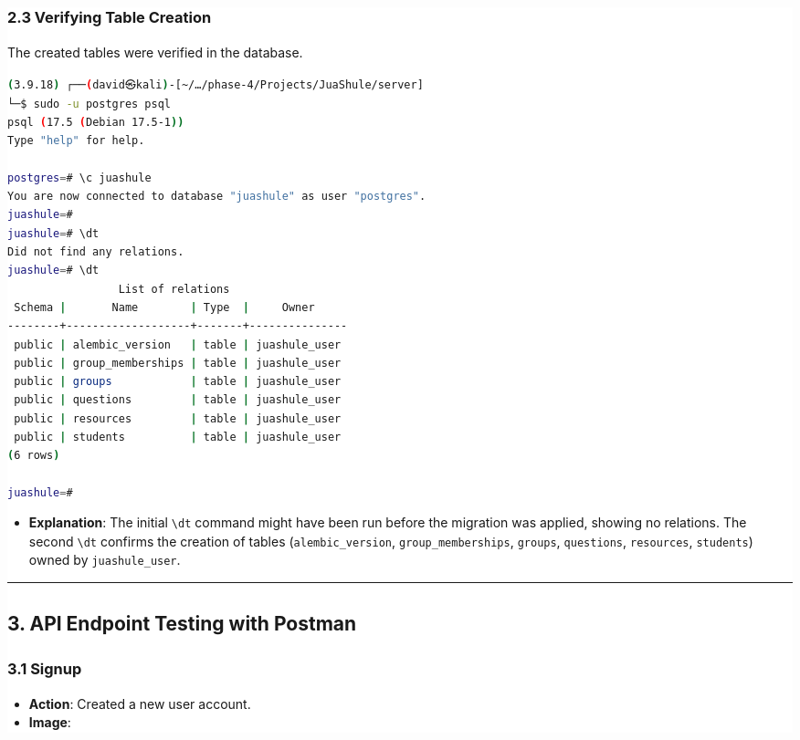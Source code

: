 ### 2.3 Verifying Table Creation
The created tables were verified in the database.

```bash
(3.9.18) ┌──(david㉿kali)-[~/…/phase-4/Projects/JuaShule/server]
└─$ sudo -u postgres psql
psql (17.5 (Debian 17.5-1))
Type "help" for help.

postgres=# \c juashule
You are now connected to database "juashule" as user "postgres".
juashule=# 
juashule=# \dt
Did not find any relations.
juashule=# \dt
                 List of relations
 Schema |       Name        | Type  |     Owner     
--------+-------------------+-------+---------------
 public | alembic_version   | table | juashule_user
 public | group_memberships | table | juashule_user
 public | groups            | table | juashule_user
 public | questions         | table | juashule_user
 public | resources         | table | juashule_user
 public | students          | table | juashule_user
(6 rows)

juashule=#
```

- **Explanation**: The initial `\dt` command might have been run before the migration was applied, showing no relations. The second `\dt` confirms the creation of tables (`alembic_version`, `group_memberships`, `groups`, `questions`, `resources`, `students`) owned by `juashule_user`.

---

## 3. API Endpoint Testing with Postman

### 3.1 Signup
- **Action**: Created a new user account.
- **Image**: 
  <div style="margin: 20px 0;">